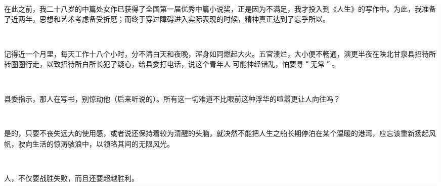    在此之前，我二十八岁的中篇处女作已获得了全国第一届优秀中篇小说奖，正是因为不满足，我才投入到《人生》的写作中。为此，我准备了近两年，思想和艺术考虑备受折磨；而终于穿过障碍进入实际表现的时候，精神真正达到了忘乎所以。
  </span>
 </p>
 <p class="p1">
  <span class="s1">
  </span>
  <br/>
 </p>
 <p class="p2">
  <span class="s1">
   记得近一个月里，每天工作十八个小时，分不清白天和夜晚，浑身如同燃起大火。五官溃烂，大小便不畅通，演更半夜在陕北甘泉县招待所转圈圈行走，以致招待所白所长犯了疑心，给县委打电话，说这个青年人
  </span>
  <span class="s2">
  </span>
  <span class="s1">
   可能神经错乱，怕要寻
  </span>
  <span class="s2">
   “
  </span>
  <span class="s1">
   无常
  </span>
  <span class="s2">
   ”
  </span>
  <span class="s1">
   。
  </span>
 </p>
 <p class="p1">
  <span class="s1">
  </span>
  <br/>
 </p>
 <p class="p2">
  <span class="s1">
   县委指示，那人在写书，别惊动他（后来听说的）。所有这一切难道不比眼前这种浮华的喧嚣更让人向往吗？
  </span>
 </p>
 <p class="p1">
  <span class="s1">
  </span>
  <br/>
 </p>
 <p class="p2">
  <span class="s1">
   是的，只要不丧失远大的使用感，或者说还保持着较为清醒的头脑，就决然不能把人生之船长期停泊在某个温暖的港湾，应忘该重新扬起风帆，驶向生活的惊涛骇浪中，以领略其间的无限风光。
  </span>
 </p>
 <p class="p1">
  <span class="s1">
  </span>
  <br/>
 </p>
 <p class="p2">
  <span class="s1">
   人，不仅要战胜失败，而且还要超越胜利。
  </span>
 </p>
 <p class="p1">
  <span class="s1">
  </span>